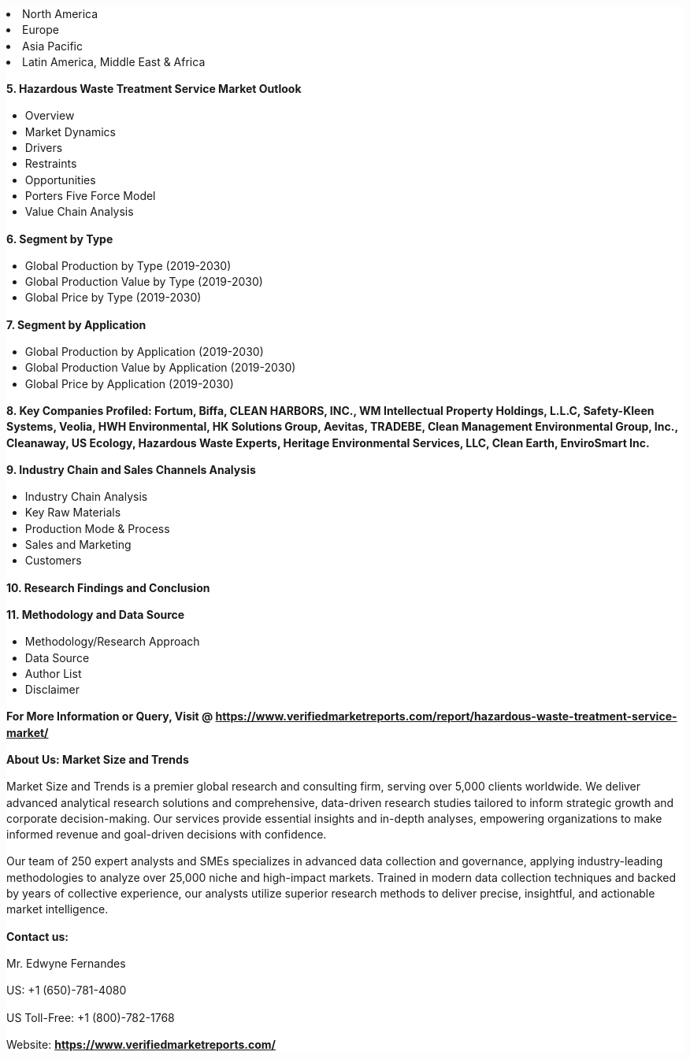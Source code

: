 <li>North America</li> <li>Europe</li> <li>Asia Pacific</li> <li>Latin America, Middle East &amp; Africa</li></ul><p><strong>5. Hazardous Waste Treatment Service Market Outlook</strong></p><ul><li>Overview</li><li>Market Dynamics</li><li>Drivers</li><li>Restraints</li><li>Opportunities</li><li>Porters Five Force Model</li><li>Value Chain Analysis&nbsp;</li></ul><p><strong>6. Segment by Type</strong></p><ul><li>Global Production by Type (2019-2030)</li><li>Global Production Value by Type (2019-2030)</li><li>Global Price by Type (2019-2030)</li></ul><p><strong>7. Segment by Application</strong></p><ul><li>Global Production by Application (2019-2030)</li><li>Global Production Value by Application (2019-2030)</li><li>Global Price by Application (2019-2030)</li></ul><p><strong>8. Key Companies Profiled: Fortum, Biffa, CLEAN HARBORS, INC., WM Intellectual Property Holdings, L.L.C, Safety-Kleen Systems, Veolia, HWH Environmental, HK Solutions Group, Aevitas, TRADEBE, Clean Management Environmental Group, Inc., Cleanaway, US Ecology, Hazardous Waste Experts, Heritage Environmental Services, LLC, Clean Earth, EnviroSmart Inc.</strong></p><p><strong>9. Industry Chain and Sales Channels Analysis</strong></p><ul><li>Industry Chain Analysis</li><li>Key Raw Materials</li><li>Production Mode &amp; Process</li><li>Sales and Marketing</li><li>Customers</li></ul><p><strong>10. Research Findings and Conclusion</strong></p><p><strong>11. Methodology and Data Source</strong></p><ul><li>Methodology/Research Approach</li><li>Data Source</li><li>Author List</li><li>Disclaimer</li></ul></p><p><strong>For More Information or Query, Visit @ <a href="https://www.verifiedmarketreports.com/report/hazardous-waste-treatment-service-market/">https://www.verifiedmarketreports.com/report/hazardous-waste-treatment-service-market/</a></strong></p><p><strong>About Us: Market Size and Trends</strong></p><p>Market Size and Trends is a premier global research and consulting firm, serving over 5,000 clients worldwide. We deliver advanced analytical research solutions and comprehensive, data-driven research studies tailored to inform strategic growth and corporate decision-making. Our services provide essential insights and in-depth analyses, empowering organizations to make informed revenue and goal-driven decisions with confidence.</p><p>Our team of 250 expert analysts and SMEs specializes in advanced data collection and governance, applying industry-leading methodologies to analyze over 25,000 niche and high-impact markets. Trained in modern data collection techniques and backed by years of collective experience, our analysts utilize superior research methods to deliver precise, insightful, and actionable market intelligence.</p><p><strong>Contact us:</strong></p><p>Mr. Edwyne Fernandes</p><p>US: +1 (650)-781-4080</p><p>US Toll-Free: +1 (800)-782-1768</p><p>Website: <strong><a href="https://www.verifiedmarketreports.com/">https://www.verifiedmarketreports.com/</a></strong></p>
